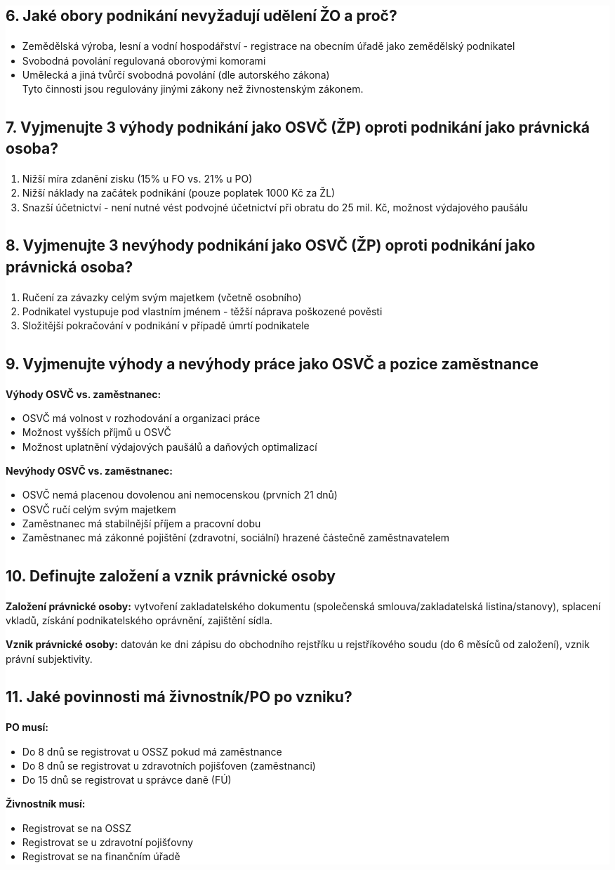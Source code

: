 ## 6. Jaké obory podnikání nevyžadují udělení ŽO a proč?
- Zemědělská výroba, lesní a vodní hospodářství - registrace na obecním úřadě jako zemědělský podnikatel  
- Svobodná povolání regulovaná oborovými komorami  
- Umělecká a jiná tvůrčí svobodná povolání (dle autorského zákona)  
Tyto činnosti jsou regulovány jinými zákony než živnostenským zákonem.

## 7. Vyjmenujte 3 výhody podnikání jako OSVČ (ŽP) oproti podnikání jako právnická osoba?
1. Nižší míra zdanění zisku (15% u FO vs. 21% u PO)  
2. Nižší náklady na začátek podnikání (pouze poplatek 1000 Kč za ŽL)  
3. Snazší účetnictví - není nutné vést podvojné účetnictví při obratu do 25 mil. Kč, možnost výdajového paušálu  

## 8. Vyjmenujte 3 nevýhody podnikání jako OSVČ (ŽP) oproti podnikání jako právnická osoba?
1. Ručení za závazky celým svým majetkem (včetně osobního)  
2. Podnikatel vystupuje pod vlastním jménem - těžší náprava poškozené pověsti  
3. Složitější pokračování v podnikání v případě úmrtí podnikatele  

## 9. Vyjmenujte výhody a nevýhody práce jako OSVČ a pozice zaměstnance
**Výhody OSVČ vs. zaměstnanec:**  
- OSVČ má volnost v rozhodování a organizaci práce  
- Možnost vyšších příjmů u OSVČ  
- Možnost uplatnění výdajových paušálů a daňových optimalizací  

**Nevýhody OSVČ vs. zaměstnanec:**  
- OSVČ nemá placenou dovolenou ani nemocenskou (prvních 21 dnů)  
- OSVČ ručí celým svým majetkem  
- Zaměstnanec má stabilnější příjem a pracovní dobu  
- Zaměstnanec má zákonné pojištění (zdravotní, sociální) hrazené částečně zaměstnavatelem  

## 10. Definujte založení a vznik právnické osoby
**Založení právnické osoby:** vytvoření zakladatelského dokumentu (společenská smlouva/zakladatelská listina/stanovy), splacení vkladů, získání podnikatelského oprávnění, zajištění sídla.  

**Vznik právnické osoby:** datován ke dni zápisu do obchodního rejstříku u rejstříkového soudu (do 6 měsíců od založení), vznik právní subjektivity.  

## 11. Jaké povinnosti má živnostník/PO po vzniku?
**PO musí:**  
- Do 8 dnů se registrovat u OSSZ pokud má zaměstnance  
- Do 8 dnů se registrovat u zdravotních pojišťoven (zaměstnanci)  
- Do 15 dnů se registrovat u správce daně (FÚ)  

**Živnostník musí:**  
- Registrovat se na OSSZ  
- Registrovat se u zdravotní pojišťovny  
- Registrovat se na finančním úřadě  
